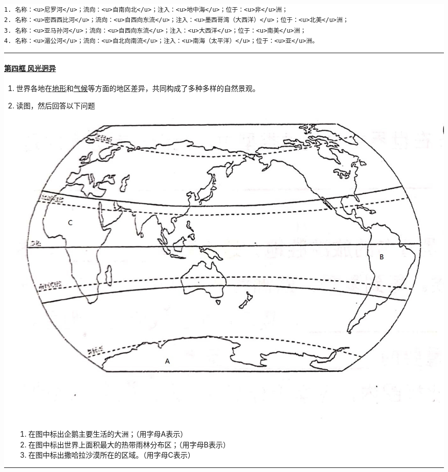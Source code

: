     1. 名称：<u>尼罗河</u>；流向：<u>自南向北</u>；注入：<u>地中海</u>；位于：<u>非</u>洲；
    2. 名称：<u>密西西比河</u>；流向：<u>自西向东流</u>；注入：<u>墨西哥湾（大西洋）</u>；位于：<u>北美</u>洲；
    3. 名称：<u>亚马孙河</u>；流向：<u>自西向东流</u>；注入：<u>大西洋</u>；位于：<u>南美</u>洲；
    4. 名称：<u>湄公河</u>；流向：<u>自北向南流</u>；注入：<u>南海（太平洋）</u>；位于：<u>亚</u>洲。

---

#### [第四框 风光迥异](./%E7%AC%AC%E5%9B%9B%E6%A1%86%20%E9%A3%8E%E5%85%89%E8%BF%A5%E5%BC%82)

1. 世界各地在<u>地形</u>和<u>气候</u>等方面的地区差异，共同构成了多种多样的自然景观。

2. 读图，然后回答以下问题

    ![扫描全能王 2021-01-08 14.07_2](/assets/hg-2-2-4-1.jpg)

    1. 在图中标出企鹅主要生活的大洲；（用字母A表示）
    2. 在图中标出世界上面积最大的热带雨林分布区；（用字母B表示）
    3. 在图中标出撒哈拉沙漠所在的区域。（用字母C表示）

---